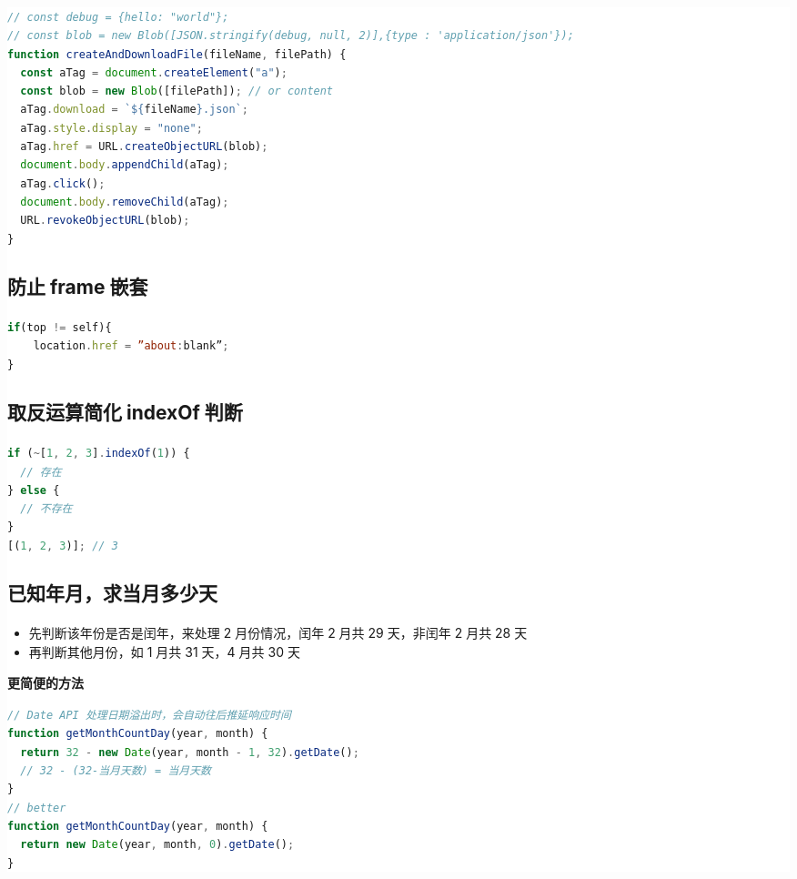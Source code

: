 ```javascript
// const debug = {hello: "world"};
// const blob = new Blob([JSON.stringify(debug, null, 2)],{type : 'application/json'});
function createAndDownloadFile(fileName, filePath) {
  const aTag = document.createElement("a");
  const blob = new Blob([filePath]); // or content
  aTag.download = `${fileName}.json`;
  aTag.style.display = "none";
  aTag.href = URL.createObjectURL(blob);
  document.body.appendChild(aTag);
  aTag.click();
  document.body.removeChild(aTag);
  URL.revokeObjectURL(blob);
}
```

## 防止 frame 嵌套

```javascript
if(top != self){
    location.href = ”about:blank”;
}
```

## 取反运算简化 indexOf 判断

```javascript
if (~[1, 2, 3].indexOf(1)) {
  // 存在
} else {
  // 不存在
}
[(1, 2, 3)]; // 3
```

## 已知年月，求当月多少天

- 先判断该年份是否是闰年，来处理 2 月份情况，闰年 2 月共 29 天，非闰年 2 月共 28 天
- 再判断其他月份，如 1 月共 31 天，4 月共 30 天

**更简便的方法**

```javascript
// Date API 处理日期溢出时，会自动往后推延响应时间
function getMonthCountDay(year, month) {
  return 32 - new Date(year, month - 1, 32).getDate();
  // 32 - (32-当月天数) = 当月天数
}
// better
function getMonthCountDay(year, month) {
  return new Date(year, month, 0).getDate();
}
```
